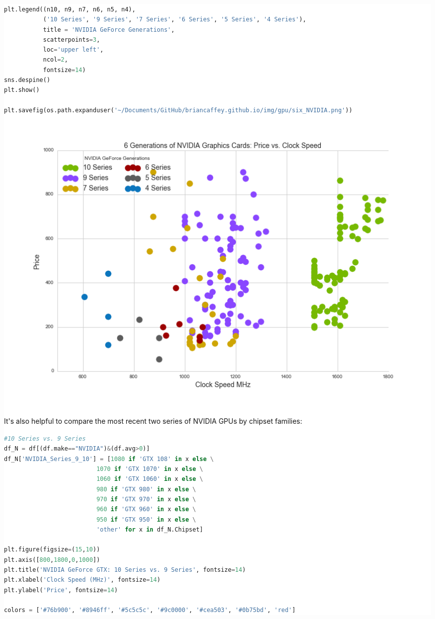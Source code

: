 ```python
plt.legend((n10, n9, n7, n6, n5, n4),
           ('10 Series', '9 Series', '7 Series', '6 Series', '5 Series', '4 Series'),
           title = 'NVIDIA GeForce Generations',
           scatterpoints=3,
           loc='upper left',
           ncol=2,
           fontsize=14)
sns.despine()
plt.show()

plt.savefig(os.path.expanduser('~/Documents/GitHub/briancaffey.github.io/img/gpu/six_NVIDIA.png'))
```
![png](/img/gpu/six_NVIDIA.png)

It's also helpful to compare the most recent two series of NVIDIA GPUs by chipset families:

```python
#10 Series vs. 9 Series
df_N = df[(df.make=="NVIDIA")&(df.avg>0)]
df_N['NVIDIA_Series_9_10'] = [1080 if 'GTX 108' in x else \
                          1070 if 'GTX 1070' in x else \
                          1060 if 'GTX 1060' in x else \
                          980 if 'GTX 980' in x else \
                          970 if 'GTX 970' in x else \
                          960 if 'GTX 960' in x else \
                          950 if 'GTX 950' in x else \
                          'other' for x in df_N.Chipset]

plt.figure(figsize=(15,10))
plt.axis([800,1800,0,1000])
plt.title('NVIDIA GeForce GTX: 10 Series vs. 9 Series', fontsize=14)
plt.xlabel('Clock Speed (MHz)', fontsize=14)
plt.ylabel('Price', fontsize=14)

colors = ['#76b900', '#8946ff', '#5c5c5c', '#9c0000', '#cea503', '#0b75bd', 'red']
```